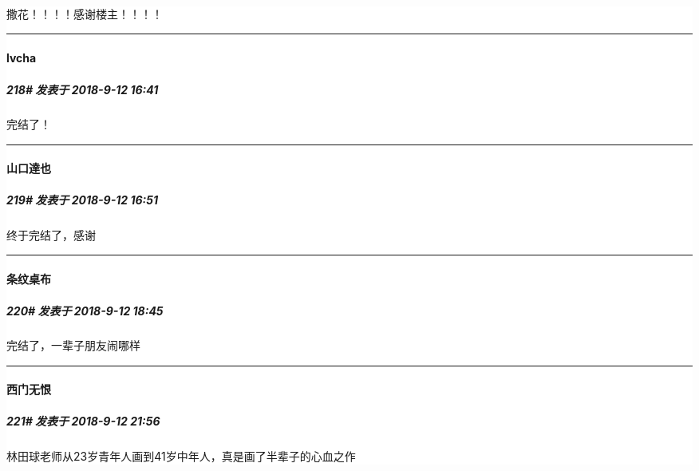 


撒花！！！！感谢楼主！！！！







*****

####  lvcha  
##### 218#       发表于 2018-9-12 16:41




完结了！







*****

####  山口達也  
##### 219#       发表于 2018-9-12 16:51




终于完结了，感谢







*****

####  条纹桌布  
##### 220#       发表于 2018-9-12 18:45




完结了，一辈子朋友闹哪样







*****

####  西门无恨  
##### 221#       发表于 2018-9-12 21:56




林田球老师从23岁青年人画到41岁中年人，真是画了半辈子的心血之作



